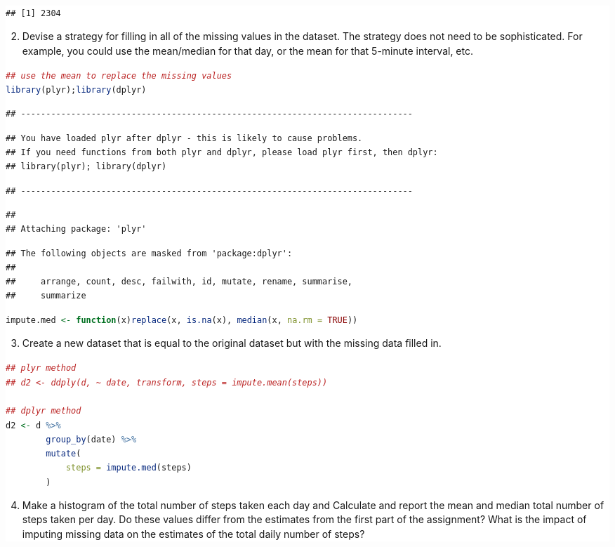 ```
## [1] 2304
```
  
2. Devise a strategy for filling in all of the missing values in the dataset. The strategy does not need to be sophisticated. For example, you could use the mean/median for that day, or the mean for that 5-minute interval, etc.   

```r
## use the mean to replace the missing values
library(plyr);library(dplyr)
```

```
## ------------------------------------------------------------------------------
```

```
## You have loaded plyr after dplyr - this is likely to cause problems.
## If you need functions from both plyr and dplyr, please load plyr first, then dplyr:
## library(plyr); library(dplyr)
```

```
## ------------------------------------------------------------------------------
```

```
## 
## Attaching package: 'plyr'
```

```
## The following objects are masked from 'package:dplyr':
## 
##     arrange, count, desc, failwith, id, mutate, rename, summarise,
##     summarize
```

```r
impute.med <- function(x)replace(x, is.na(x), median(x, na.rm = TRUE))
```

3. Create a new dataset that is equal to the original dataset but with the missing data filled in.  

```r
## plyr method
## d2 <- ddply(d, ~ date, transform, steps = impute.mean(steps))

## dplyr method
d2 <- d %>%
        group_by(date) %>%
        mutate(
            steps = impute.med(steps)
        )
```

4. Make a histogram of the total number of steps taken each day and Calculate and report the mean and median total number of steps taken per day. Do these values differ from the estimates from the first part of the assignment? What is the impact of imputing missing data on the estimates of the total daily number of steps?   
